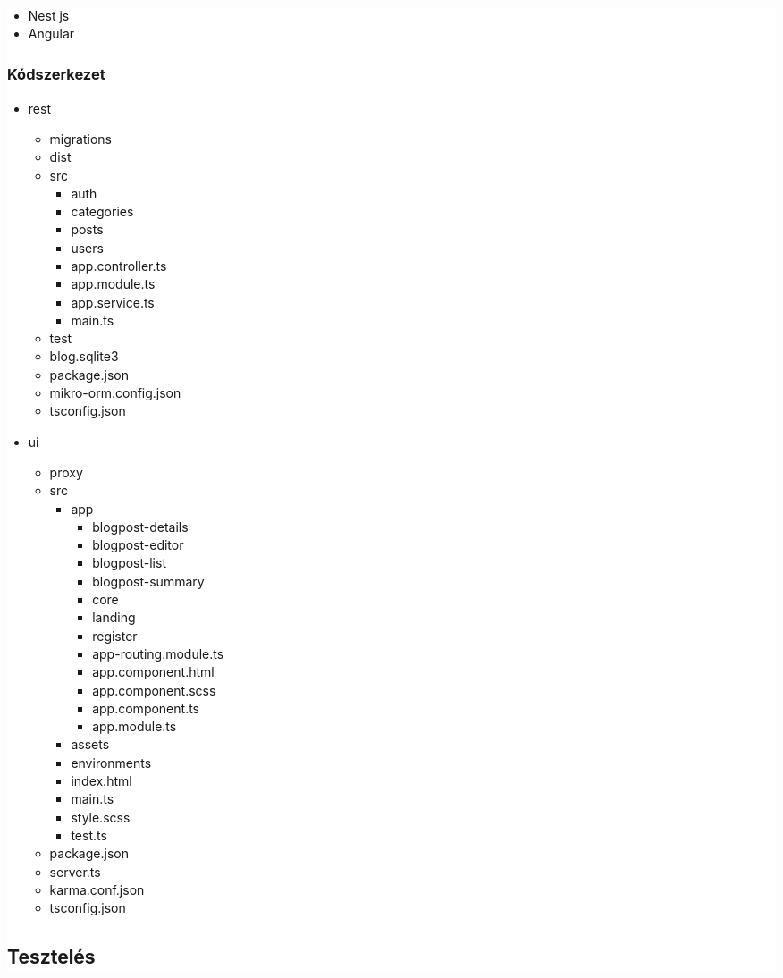 - Nest js
- Angular

### Kódszerkezet

- rest
    - migrations
    - dist
    - src
        - auth
        - categories
        - posts
        -  users
        - app.controller.ts
        - app.module.ts
        - app.service.ts
        - main.ts
    - test
    - blog.sqlite3
    - package.json
    - mikro-orm.config.json
    - tsconfig.json
  
- ui
    - proxy
    - src
      - app
        - blogpost-details
        - blogpost-editor
        - blogpost-list
        - blogpost-summary
        - core
        - landing
        - register
        - app-routing.module.ts
        - app.component.html
        - app.component.scss
        - app.component.ts
        - app.module.ts
      - assets
      - environments
      - index.html
      - main.ts
      - style.scss
      - test.ts
    - package.json
    - server.ts
    - karma.conf.json
    - tsconfig.json

## Tesztelés
